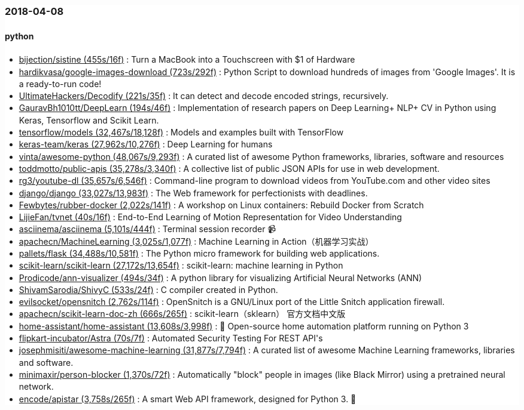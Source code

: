 ### 2018-04-08

#### python
* [bijection/sistine (455s/16f)](https://github.com/bijection/sistine) : Turn a MacBook into a Touchscreen with $1 of Hardware
* [hardikvasa/google-images-download (723s/292f)](https://github.com/hardikvasa/google-images-download) : Python Script to download hundreds of images from 'Google Images'. It is a ready-to-run code!
* [UltimateHackers/Decodify (221s/35f)](https://github.com/UltimateHackers/Decodify) : It can detect and decode encoded strings, recursively.
* [GauravBh1010tt/DeepLearn (194s/46f)](https://github.com/GauravBh1010tt/DeepLearn) : Implementation of research papers on Deep Learning+ NLP+ CV in Python using Keras, Tensorflow and Scikit Learn.
* [tensorflow/models (32,467s/18,128f)](https://github.com/tensorflow/models) : Models and examples built with TensorFlow
* [keras-team/keras (27,962s/10,276f)](https://github.com/keras-team/keras) : Deep Learning for humans
* [vinta/awesome-python (48,067s/9,293f)](https://github.com/vinta/awesome-python) : A curated list of awesome Python frameworks, libraries, software and resources
* [toddmotto/public-apis (35,278s/3,340f)](https://github.com/toddmotto/public-apis) : A collective list of public JSON APIs for use in web development.
* [rg3/youtube-dl (35,657s/6,546f)](https://github.com/rg3/youtube-dl) : Command-line program to download videos from YouTube.com and other video sites
* [django/django (33,027s/13,983f)](https://github.com/django/django) : The Web framework for perfectionists with deadlines.
* [Fewbytes/rubber-docker (2,022s/141f)](https://github.com/Fewbytes/rubber-docker) : A workshop on Linux containers: Rebuild Docker from Scratch
* [LijieFan/tvnet (40s/16f)](https://github.com/LijieFan/tvnet) : End-to-End Learning of Motion Representation for Video Understanding
* [asciinema/asciinema (5,101s/444f)](https://github.com/asciinema/asciinema) : Terminal session recorder 📹
* [apachecn/MachineLearning (3,025s/1,077f)](https://github.com/apachecn/MachineLearning) : Machine Learning in Action（机器学习实战）
* [pallets/flask (34,488s/10,581f)](https://github.com/pallets/flask) : The Python micro framework for building web applications.
* [scikit-learn/scikit-learn (27,172s/13,654f)](https://github.com/scikit-learn/scikit-learn) : scikit-learn: machine learning in Python
* [Prodicode/ann-visualizer (494s/34f)](https://github.com/Prodicode/ann-visualizer) : A python library for visualizing Artificial Neural Networks (ANN)
* [ShivamSarodia/ShivyC (533s/24f)](https://github.com/ShivamSarodia/ShivyC) : C compiler created in Python.
* [evilsocket/opensnitch (2,762s/114f)](https://github.com/evilsocket/opensnitch) : OpenSnitch is a GNU/Linux port of the Little Snitch application firewall.
* [apachecn/scikit-learn-doc-zh (666s/265f)](https://github.com/apachecn/scikit-learn-doc-zh) : scikit-learn（sklearn） 官方文档中文版
* [home-assistant/home-assistant (13,608s/3,998f)](https://github.com/home-assistant/home-assistant) : 🏡 Open-source home automation platform running on Python 3
* [flipkart-incubator/Astra (70s/7f)](https://github.com/flipkart-incubator/Astra) : Automated Security Testing For REST API's
* [josephmisiti/awesome-machine-learning (31,877s/7,794f)](https://github.com/josephmisiti/awesome-machine-learning) : A curated list of awesome Machine Learning frameworks, libraries and software.
* [minimaxir/person-blocker (1,370s/72f)](https://github.com/minimaxir/person-blocker) : Automatically "block" people in images (like Black Mirror) using a pretrained neural network.
* [encode/apistar (3,758s/265f)](https://github.com/encode/apistar) : A smart Web API framework, designed for Python 3. 🌟
